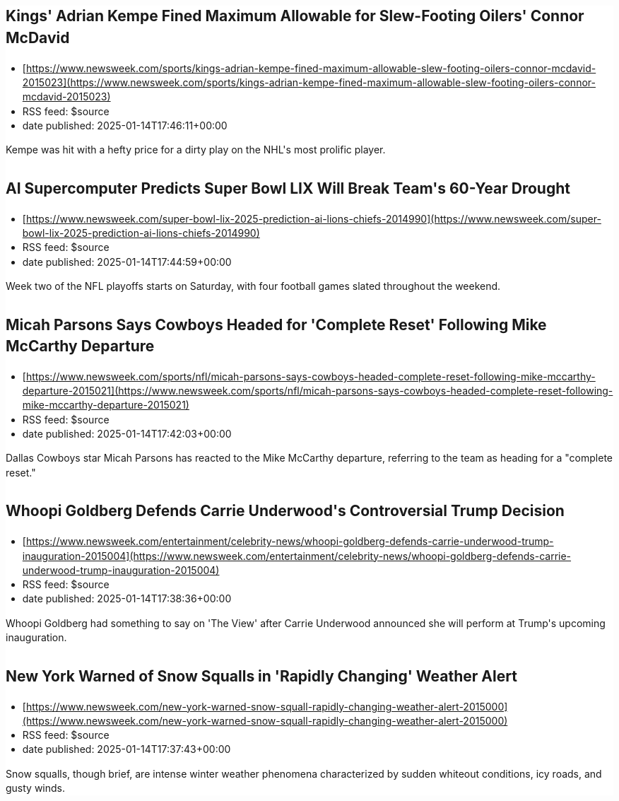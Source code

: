 ## Kings' Adrian Kempe Fined Maximum Allowable for Slew-Footing Oilers' Connor McDavid
 - [https://www.newsweek.com/sports/kings-adrian-kempe-fined-maximum-allowable-slew-footing-oilers-connor-mcdavid-2015023](https://www.newsweek.com/sports/kings-adrian-kempe-fined-maximum-allowable-slew-footing-oilers-connor-mcdavid-2015023)
 - RSS feed: $source
 - date published: 2025-01-14T17:46:11+00:00

Kempe was hit with a hefty price for a dirty play on the NHL's most prolific player.

## AI Supercomputer Predicts Super Bowl LIX Will Break Team's 60-Year Drought
 - [https://www.newsweek.com/super-bowl-lix-2025-prediction-ai-lions-chiefs-2014990](https://www.newsweek.com/super-bowl-lix-2025-prediction-ai-lions-chiefs-2014990)
 - RSS feed: $source
 - date published: 2025-01-14T17:44:59+00:00

Week two of the NFL playoffs starts on Saturday, with four football games slated throughout the weekend.

## Micah Parsons Says Cowboys Headed for 'Complete Reset' Following Mike McCarthy Departure
 - [https://www.newsweek.com/sports/nfl/micah-parsons-says-cowboys-headed-complete-reset-following-mike-mccarthy-departure-2015021](https://www.newsweek.com/sports/nfl/micah-parsons-says-cowboys-headed-complete-reset-following-mike-mccarthy-departure-2015021)
 - RSS feed: $source
 - date published: 2025-01-14T17:42:03+00:00

Dallas Cowboys star Micah Parsons has reacted to the Mike McCarthy departure, referring to the team as heading for a "complete reset."

## Whoopi Goldberg Defends Carrie Underwood's Controversial Trump Decision
 - [https://www.newsweek.com/entertainment/celebrity-news/whoopi-goldberg-defends-carrie-underwood-trump-inauguration-2015004](https://www.newsweek.com/entertainment/celebrity-news/whoopi-goldberg-defends-carrie-underwood-trump-inauguration-2015004)
 - RSS feed: $source
 - date published: 2025-01-14T17:38:36+00:00

Whoopi Goldberg had something to say on 'The View' after Carrie Underwood announced she will perform at Trump's upcoming inauguration.

## New York Warned of Snow Squalls in 'Rapidly Changing' Weather Alert
 - [https://www.newsweek.com/new-york-warned-snow-squall-rapidly-changing-weather-alert-2015000](https://www.newsweek.com/new-york-warned-snow-squall-rapidly-changing-weather-alert-2015000)
 - RSS feed: $source
 - date published: 2025-01-14T17:37:43+00:00

Snow squalls, though brief, are intense winter weather phenomena characterized by sudden whiteout conditions, icy roads, and gusty winds.
